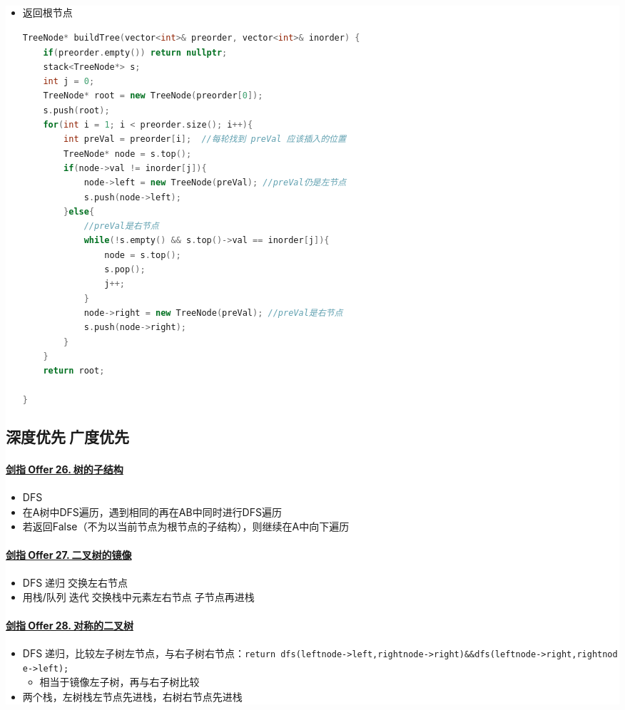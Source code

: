   - 返回根节点

    ```c++
    TreeNode* buildTree(vector<int>& preorder, vector<int>& inorder) {
        if(preorder.empty()) return nullptr;
        stack<TreeNode*> s;
        int j = 0;
        TreeNode* root = new TreeNode(preorder[0]);
        s.push(root);
        for(int i = 1; i < preorder.size(); i++){
            int preVal = preorder[i];  //每轮找到 preVal 应该插入的位置
            TreeNode* node = s.top();
            if(node->val != inorder[j]){
                node->left = new TreeNode(preVal); //preVal仍是左节点
                s.push(node->left);  
            }else{
                //preVal是右节点
                while(!s.empty() && s.top()->val == inorder[j]){
                    node = s.top();
                    s.pop();
                    j++;
                }
                node->right = new TreeNode(preVal); //preVal是右节点
                s.push(node->right);
            }
        }
        return root;
    
    }
    ```



## 深度优先 广度优先 

#### [剑指 Offer 26. 树的子结构](https://leetcode-cn.com/problems/shu-de-zi-jie-gou-lcof/)

- DFS
- 在A树中DFS遍历，遇到相同的再在AB中同时进行DFS遍历
- 若返回False（不为以当前节点为根节点的子结构），则继续在A中向下遍历

#### [剑指 Offer 27. 二叉树的镜像](https://leetcode-cn.com/problems/er-cha-shu-de-jing-xiang-lcof/)

- DFS 递归 交换左右节点
- 用栈/队列 迭代 交换栈中元素左右节点 子节点再进栈

#### [剑指 Offer 28. 对称的二叉树](https://leetcode-cn.com/problems/dui-cheng-de-er-cha-shu-lcof/)

- DFS 递归，比较左子树左节点，与右子树右节点：`return dfs(leftnode->left,rightnode->right)&&dfs(leftnode->right,rightnode->left);`
  - 相当于镜像左子树，再与右子树比较
- 两个栈，左树栈左节点先进栈，右树右节点先进栈
